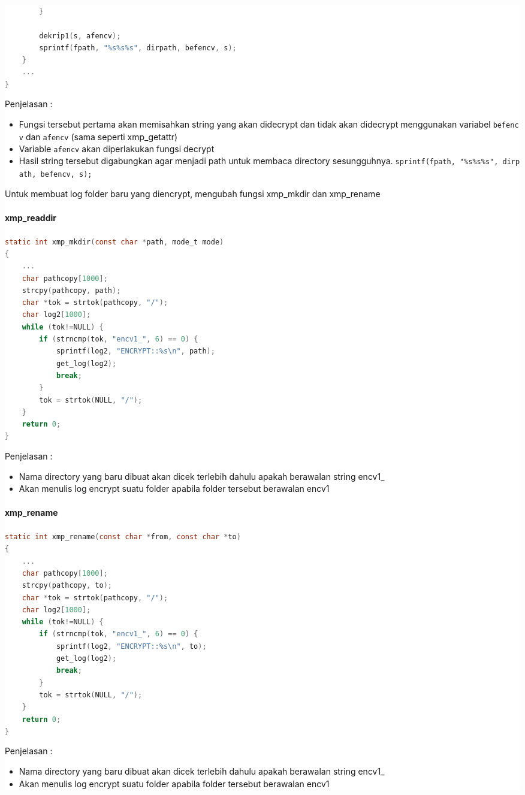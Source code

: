 ~~~c
        }
        
        dekrip1(s, afencv);
        sprintf(fpath, "%s%s%s", dirpath, befencv, s);
    }
    ...
}
~~~
Penjelasan :
- Fungsi tersebut pertama akan memisahkan string yang akan didecrypt dan tidak akan didecrypt menggunakan variabel `befencv` dan `afencv` (sama seperti xmp_getattr)
- Variable `afencv` akan diperlakukan fungsi decrypt
- Hasil string tersebut digabungkan agar menjadi path untuk membaca directory sesungguhnya. `sprintf(fpath, "%s%s%s", dirpath, befencv, s);`

Untuk membuat log folder baru yang diencrypt, mengubah fungsi xmp_mkdir dan xmp_rename
#### xmp_readdir
~~~c
static int xmp_mkdir(const char *path, mode_t mode)
{
    ...
    char pathcopy[1000];
    strcpy(pathcopy, path);
    char *tok = strtok(pathcopy, "/");
    char log2[1000];
    while (tok!=NULL) {
        if (strncmp(tok, "encv1_", 6) == 0) {
            sprintf(log2, "ENCRYPT::%s\n", path);
            get_log(log2);
            break;
        }
        tok = strtok(NULL, "/");
    }
	return 0;
}
~~~
Penjelasan : 
- Nama directory yang baru dibuat akan dicek terlebih dahulu apakah berawalan string encv1_
- Akan menulis log encrypt suatu folder apabila folder tersebut berawalan encv1
#### xmp_rename
~~~c
static int xmp_rename(const char *from, const char *to)
{
    ...
    char pathcopy[1000];
    strcpy(pathcopy, to);
    char *tok = strtok(pathcopy, "/");
    char log2[1000];
    while (tok!=NULL) {
        if (strncmp(tok, "encv1_", 6) == 0) {
            sprintf(log2, "ENCRYPT::%s\n", to);
            get_log(log2);
            break;
        }
        tok = strtok(NULL, "/");
    }
	return 0;
}
~~~
Penjelasan : 
- Nama directory yang baru dibuat akan dicek terlebih dahulu apakah berawalan string encv1_
- Akan menulis log encrypt suatu folder apabila folder tersebut berawalan encv1
